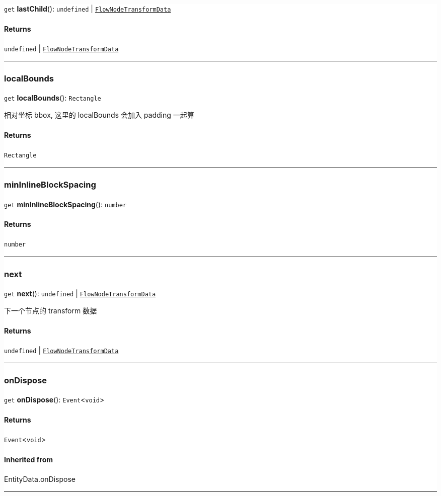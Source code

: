 `get` **lastChild**(): `undefined` | [`FlowNodeTransformData`](/auto-docs/document/classes/FlowNodeTransformData.md)

#### Returns

`undefined` | [`FlowNodeTransformData`](/auto-docs/document/classes/FlowNodeTransformData.md)

***

### localBounds

`get` **localBounds**(): `Rectangle`

相对坐标 bbox, 这里的 localBounds 会加入 padding 一起算

#### Returns

`Rectangle`

***

### minInlineBlockSpacing

`get` **minInlineBlockSpacing**(): `number`

#### Returns

`number`

***

### next

`get` **next**(): `undefined` | [`FlowNodeTransformData`](/auto-docs/document/classes/FlowNodeTransformData.md)

下一个节点的 transform 数据

#### Returns

`undefined` | [`FlowNodeTransformData`](/auto-docs/document/classes/FlowNodeTransformData.md)

***

### onDispose

`get` **onDispose**(): `Event`<`void`>

#### Returns

`Event`<`void`>

#### Inherited from

EntityData.onDispose

***
